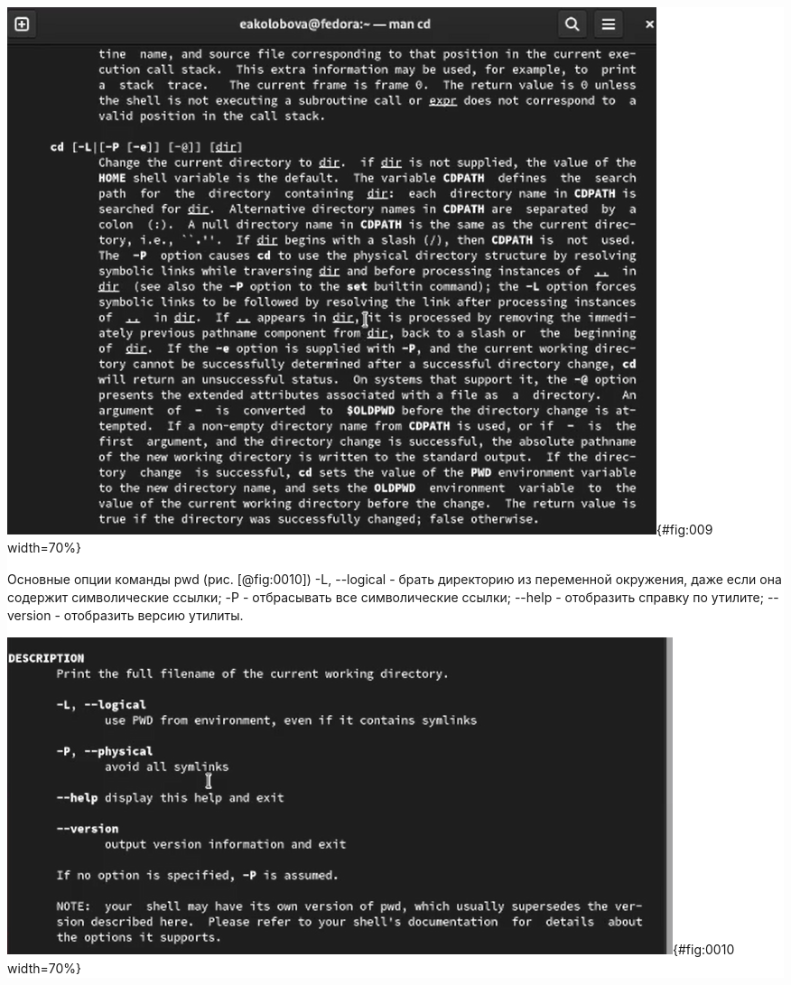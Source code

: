 ![Рис. 6. Список опций команды cd](image/p15.png){#fig:009 width=70%}

Основные опции команды pwd (рис. [@fig:0010])
-L, --logical - брать директорию из переменной окружения, даже если она содержит символические ссылки;
-P - отбрасывать все символические ссылки;
--help - отобразить справку по утилите;
--version - отобразить версию утилиты.

![Рис. 7. Список опций команды pwd](image/p11.png){#fig:0010 width=70%}
